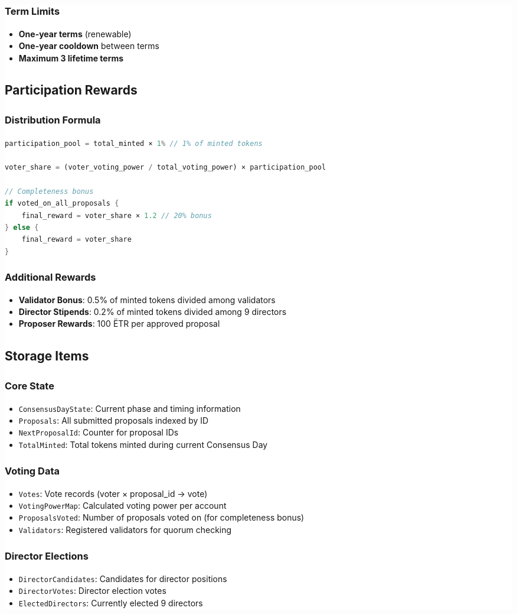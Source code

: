 ### Term Limits

- **One-year terms** (renewable)
- **One-year cooldown** between terms
- **Maximum 3 lifetime terms**

## Participation Rewards

### Distribution Formula

```rust
participation_pool = total_minted × 1% // 1% of minted tokens

voter_share = (voter_voting_power / total_voting_power) × participation_pool

// Completeness bonus
if voted_on_all_proposals {
    final_reward = voter_share × 1.2 // 20% bonus
} else {
    final_reward = voter_share
}
```

### Additional Rewards

- **Validator Bonus**: 0.5% of minted tokens divided among validators
- **Director Stipends**: 0.2% of minted tokens divided among 9 directors
- **Proposer Rewards**: 100 ËTR per approved proposal

## Storage Items

### Core State

- `ConsensusDayState`: Current phase and timing information
- `Proposals`: All submitted proposals indexed by ID
- `NextProposalId`: Counter for proposal IDs
- `TotalMinted`: Total tokens minted during current Consensus Day

### Voting Data

- `Votes`: Vote records (voter × proposal_id → vote)
- `VotingPowerMap`: Calculated voting power per account
- `ProposalsVoted`: Number of proposals voted on (for completeness bonus)
- `Validators`: Registered validators for quorum checking

### Director Elections

- `DirectorCandidates`: Candidates for director positions
- `DirectorVotes`: Director election votes
- `ElectedDirectors`: Currently elected 9 directors
